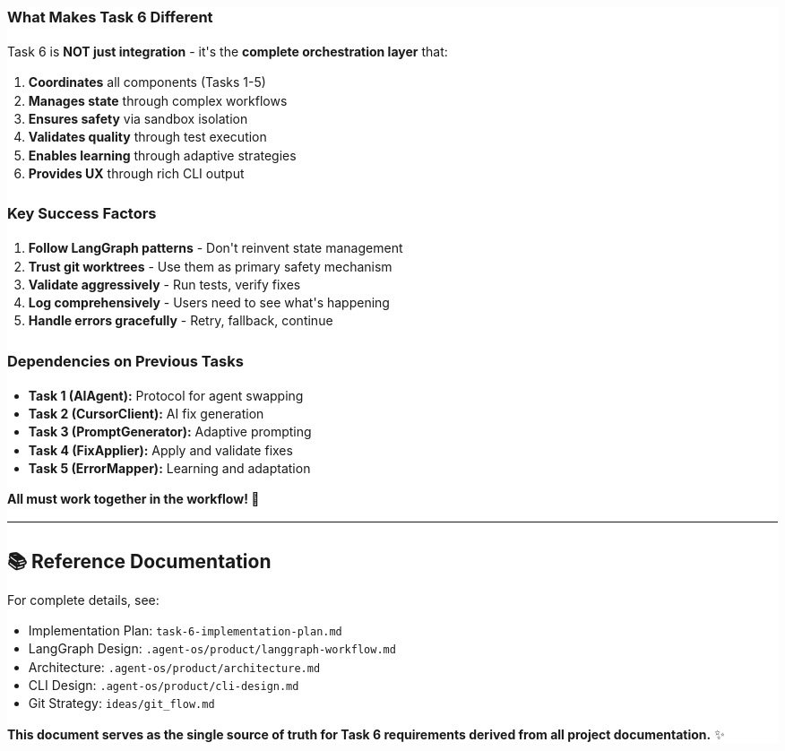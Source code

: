 ### What Makes Task 6 Different

Task 6 is **NOT just integration** - it's the **complete orchestration layer** that:

1. **Coordinates** all components (Tasks 1-5)
2. **Manages state** through complex workflows
3. **Ensures safety** via sandbox isolation
4. **Validates quality** through test execution
5. **Enables learning** through adaptive strategies
6. **Provides UX** through rich CLI output

### Key Success Factors

1. **Follow LangGraph patterns** - Don't reinvent state management
2. **Trust git worktrees** - Use them as primary safety mechanism
3. **Validate aggressively** - Run tests, verify fixes
4. **Log comprehensively** - Users need to see what's happening
5. **Handle errors gracefully** - Retry, fallback, continue

### Dependencies on Previous Tasks

- **Task 1 (AIAgent):** Protocol for agent swapping
- **Task 2 (CursorClient):** AI fix generation
- **Task 3 (PromptGenerator):** Adaptive prompting
- **Task 4 (FixApplier):** Apply and validate fixes
- **Task 5 (ErrorMapper):** Learning and adaptation

**All must work together in the workflow! 🎯**

---

## 📚 Reference Documentation

For complete details, see:

- Implementation Plan: `task-6-implementation-plan.md`
- LangGraph Design: `.agent-os/product/langgraph-workflow.md`
- Architecture: `.agent-os/product/architecture.md`
- CLI Design: `.agent-os/product/cli-design.md`
- Git Strategy: `ideas/git_flow.md`

**This document serves as the single source of truth for Task 6 requirements derived from all project documentation.** ✨

